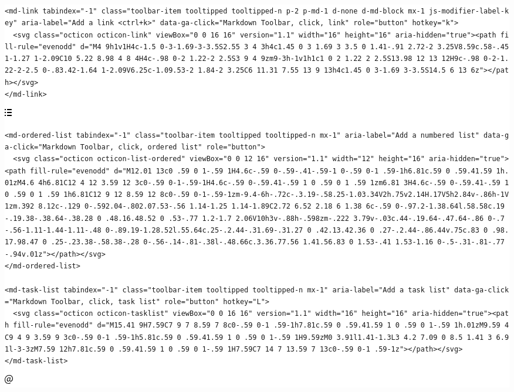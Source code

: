     <md-link tabindex="-1" class="toolbar-item tooltipped tooltipped-n p-2 p-md-1 d-none d-md-block mx-1 js-modifier-label-key" aria-label="Add a link <ctrl+k>" data-ga-click="Markdown Toolbar, click, link" role="button" hotkey="k">
      <svg class="octicon octicon-link" viewBox="0 0 16 16" version="1.1" width="16" height="16" aria-hidden="true"><path fill-rule="evenodd" d="M4 9h1v1H4c-1.5 0-3-1.69-3-3.5S2.55 3 4 3h4c1.45 0 3 1.69 3 3.5 0 1.41-.91 2.72-2 3.25V8.59c.58-.45 1-1.27 1-2.09C10 5.22 8.98 4 8 4H4c-.98 0-2 1.22-2 2.5S3 9 4 9zm9-3h-1v1h1c1 0 2 1.22 2 2.5S13.98 12 13 12H9c-.98 0-2-1.22-2-2.5 0-.83.42-1.64 1-2.09V6.25c-1.09.53-2 1.84-2 3.25C6 11.31 7.55 13 9 13h4c1.45 0 3-1.69 3-3.5S14.5 6 13 6z"></path></svg>
    </md-link>
  </div>

  <div class="d-none d-md-inline-block mr-3">
    <md-unordered-list tabindex="-1" class="toolbar-item tooltipped tooltipped-n mx-1" aria-label="Add a bulleted list" data-ga-click="Markdown Toolbar, click, unordered list" role="button">
      <svg class="octicon octicon-list-unordered" viewBox="0 0 12 16" version="1.1" width="12" height="16" aria-hidden="true"><path fill-rule="evenodd" d="M2 13c0 .59 0 1-.59 1H.59C0 14 0 13.59 0 13c0-.59 0-1 .59-1h.81c.59 0 .59.41.59 1H2zm2.59-9h6.81c.59 0 .59-.41.59-1 0-.59 0-1-.59-1H4.59C4 2 4 2.41 4 3c0 .59 0 1 .59 1zM1.41 7H.59C0 7 0 7.41 0 8c0 .59 0 1 .59 1h.81c.59 0 .59-.41.59-1 0-.59 0-1-.59-1h.01zm0-5H.59C0 2 0 2.41 0 3c0 .59 0 1 .59 1h.81c.59 0 .59-.41.59-1 0-.59 0-1-.59-1h.01zm10 5H4.59C4 7 4 7.41 4 8c0 .59 0 1 .59 1h6.81c.59 0 .59-.41.59-1 0-.59 0-1-.59-1h.01zm0 5H4.59C4 12 4 12.41 4 13c0 .59 0 1 .59 1h6.81c.59 0 .59-.41.59-1 0-.59 0-1-.59-1h.01z"></path></svg>
    </md-unordered-list>

    <md-ordered-list tabindex="-1" class="toolbar-item tooltipped tooltipped-n mx-1" aria-label="Add a numbered list" data-ga-click="Markdown Toolbar, click, ordered list" role="button">
      <svg class="octicon octicon-list-ordered" viewBox="0 0 12 16" version="1.1" width="12" height="16" aria-hidden="true"><path fill-rule="evenodd" d="M12.01 13c0 .59 0 1-.59 1H4.6c-.59 0-.59-.41-.59-1 0-.59 0-1 .59-1h6.81c.59 0 .59.41.59 1h.01zM4.6 4h6.81C12 4 12 3.59 12 3c0-.59 0-1-.59-1H4.6c-.59 0-.59.41-.59 1 0 .59 0 1 .59 1zm6.81 3H4.6c-.59 0-.59.41-.59 1 0 .59 0 1 .59 1h6.81C12 9 12 8.59 12 8c0-.59 0-1-.59-1zm-9.4-6h-.72c-.3.19-.58.25-1.03.34V2h.75v2.14H.17V5h2.84v-.86h-1V1zm.392 8.12c-.129 0-.592.04-.802.07.53-.56 1.14-1.25 1.14-1.89C2.72 6.52 2.18 6 1.38 6c-.59 0-.97.2-1.38.64l.58.58c.19-.19.38-.38.64-.38.28 0 .48.16.48.52 0 .53-.77 1.2-1.7 2.06V10h3v-.88h-.598zm-.222 3.79v-.03c.44-.19.64-.47.64-.86 0-.7-.56-1.11-1.44-1.11-.48 0-.89.19-1.28.52l.55.64c.25-.2.44-.31.69-.31.27 0 .42.13.42.36 0 .27-.2.44-.86.44v.75c.83 0 .98.17.98.47 0 .25-.23.38-.58.38-.28 0-.56-.14-.81-.38l-.48.66c.3.36.77.56 1.41.56.83 0 1.53-.41 1.53-1.16 0-.5-.31-.81-.77-.94v.01z"></path></svg>
    </md-ordered-list>

    <md-task-list tabindex="-1" class="toolbar-item tooltipped tooltipped-n mx-1" aria-label="Add a task list" data-ga-click="Markdown Toolbar, click, task list" role="button" hotkey="L">
      <svg class="octicon octicon-tasklist" viewBox="0 0 16 16" version="1.1" width="16" height="16" aria-hidden="true"><path fill-rule="evenodd" d="M15.41 9H7.59C7 9 7 8.59 7 8c0-.59 0-1 .59-1h7.81c.59 0 .59.41.59 1 0 .59 0 1-.59 1h.01zM9.59 4C9 4 9 3.59 9 3c0-.59 0-1 .59-1h5.81c.59 0 .59.41.59 1 0 .59 0 1-.59 1H9.59zM0 3.91l1.41-1.3L3 4.2 7.09 0 8.5 1.41 3 6.91l-3-3zM7.59 12h7.81c.59 0 .59.41.59 1 0 .59 0 1-.59 1H7.59C7 14 7 13.59 7 13c0-.59 0-1 .59-1z"></path></svg>
    </md-task-list>
  </div>

  <div class="d-flex d-md-inline-block">
    <md-mention tabindex="-1" class="flex-auto text-center toolbar-item tooltipped tooltipped-nw p-2 p-md-1 mx-1" aria-label="Directly mention a user or team" data-ga-click="Markdown Toolbar, click, mention" role="button">
      <svg class="octicon octicon-mention" viewBox="0 0 14 16" version="1.1" width="14" height="16" aria-hidden="true"><path fill-rule="evenodd" d="M6.58 15c1.25 0 2.52-.31 3.56-.94l-.42-.94c-.84.52-1.89.83-3.03.83-3.23 0-5.64-2.08-5.64-5.72 0-4.37 3.23-7.18 6.58-7.18 3.45 0 5.22 2.19 5.22 5.2 0 2.39-1.34 3.86-2.5 3.86-1.05 0-1.36-.73-1.05-2.19l.73-3.75H8.98l-.11.72c-.41-.63-.94-.83-1.56-.83-2.19 0-3.66 2.39-3.66 4.38 0 1.67.94 2.61 2.3 2.61.84 0 1.67-.53 2.3-1.25.11.94.94 1.45 1.98 1.45 1.67 0 3.77-1.67 3.77-5C14 2.61 11.59 0 7.83 0 3.66 0 0 3.33 0 8.33 0 12.71 2.92 15 6.58 15zm-.31-5c-.73 0-1.36-.52-1.36-1.67 0-1.45.94-3.22 2.41-3.22.52 0 .84.2 1.25.83l-.52 3.02c-.63.73-1.25 1.05-1.78 1.05V10z"></path></svg>
    </md-mention>
